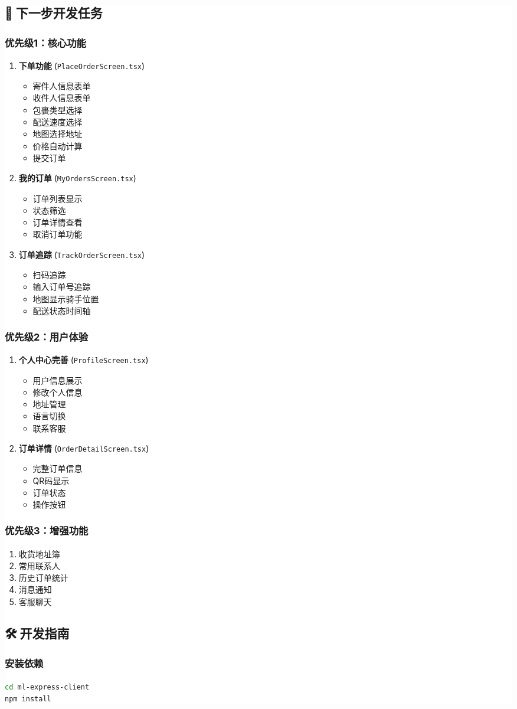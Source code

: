 ## 🚀 下一步开发任务

### 优先级1：核心功能
1. **下单功能** (`PlaceOrderScreen.tsx`)
   - 寄件人信息表单
   - 收件人信息表单
   - 包裹类型选择
   - 配送速度选择
   - 地图选择地址
   - 价格自动计算
   - 提交订单

2. **我的订单** (`MyOrdersScreen.tsx`)
   - 订单列表显示
   - 状态筛选
   - 订单详情查看
   - 取消订单功能

3. **订单追踪** (`TrackOrderScreen.tsx`)
   - 扫码追踪
   - 输入订单号追踪
   - 地图显示骑手位置
   - 配送状态时间轴

### 优先级2：用户体验
1. **个人中心完善** (`ProfileScreen.tsx`)
   - 用户信息展示
   - 修改个人信息
   - 地址管理
   - 语言切换
   - 联系客服

2. **订单详情** (`OrderDetailScreen.tsx`)
   - 完整订单信息
   - QR码显示
   - 订单状态
   - 操作按钮

### 优先级3：增强功能
1. 收货地址簿
2. 常用联系人
3. 历史订单统计
4. 消息通知
5. 客服聊天

## 🛠️ 开发指南

### 安装依赖
```bash
cd ml-express-client
npm install
```
